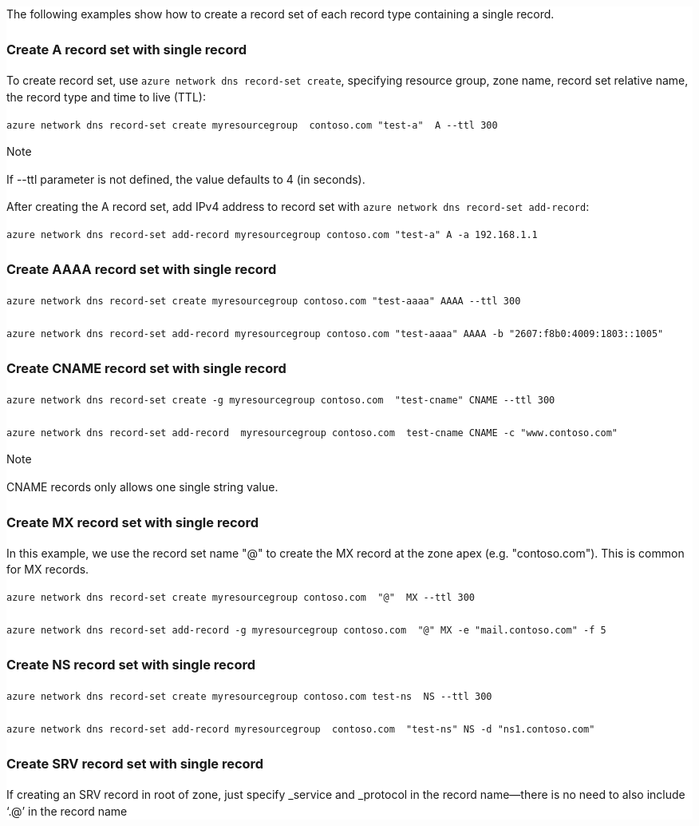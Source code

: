 The following examples show how to create a record set of each record type containing a single record.

### Create A record set with single record
To create record set, use `azure network dns record-set create`, specifying resource group, zone name, record set relative name, the record type and time to live (TTL):

    azure network dns record-set create myresourcegroup  contoso.com "test-a"  A --ttl 300

> [!NOTE]
> If --ttl parameter is not defined, the value defaults to 4 (in seconds).
> 
> 
After creating the A record set, add IPv4 address to record set with `azure network dns record-set add-record`:

    azure network dns record-set add-record myresourcegroup contoso.com "test-a" A -a 192.168.1.1 

### Create AAAA record set with single record
    azure network dns record-set create myresourcegroup contoso.com "test-aaaa" AAAA --ttl 300

    azure network dns record-set add-record myresourcegroup contoso.com "test-aaaa" AAAA -b "2607:f8b0:4009:1803::1005"

### Create CNAME record set with single record
    azure network dns record-set create -g myresourcegroup contoso.com  "test-cname" CNAME --ttl 300

    azure network dns record-set add-record  myresourcegroup contoso.com  test-cname CNAME -c "www.contoso.com"

> [!NOTE]
> CNAME records only allows one single string value. 
> 
> 
### Create MX record set with single record
In this example, we use the record set name "@" to create the MX record at the zone apex (e.g. "contoso.com").  This is common for MX records.

    azure network dns record-set create myresourcegroup contoso.com  "@"  MX --ttl 300

    azure network dns record-set add-record -g myresourcegroup contoso.com  "@" MX -e "mail.contoso.com" -f 5


### Create NS record set with single record
    azure network dns record-set create myresourcegroup contoso.com test-ns  NS --ttl 300

    azure network dns record-set add-record myresourcegroup  contoso.com  "test-ns" NS -d "ns1.contoso.com" 

### Create SRV record set with single record
If creating an SRV record in root of zone, just specify _service and _protocol in the record name—there is no need to also include ‘.@’ in the record name
